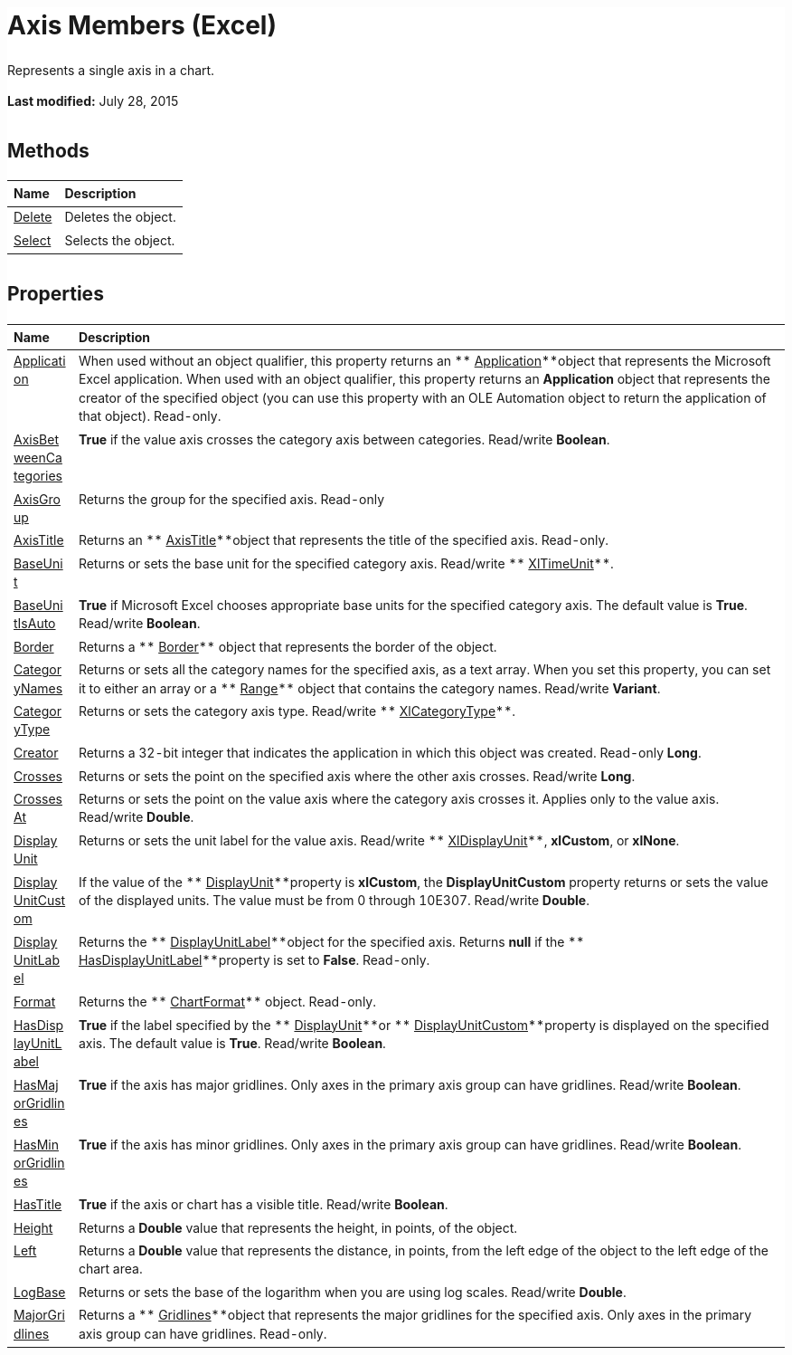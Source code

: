 
# Axis Members (Excel)
Represents a single axis in a chart.

 **Last modified:** July 28, 2015


## Methods



|**Name**|**Description**|
|:-----|:-----|
| [Delete](3a000eb1-dfbf-00df-d7b9-3b92728e96fa.md)|Deletes the object.|
| [Select](e21e5987-c1ce-79a0-db17-46f9beec07aa.md)|Selects the object.|

## Properties



|**Name**|**Description**|
|:-----|:-----|
| [Application](db40b565-5481-2507-8aab-0c36987b5557.md)|When used without an object qualifier, this property returns an  ** [Application](19b73597-5cf9-4f56-8227-b5211f657f6f.md)**object that represents the Microsoft Excel application. When used with an object qualifier, this property returns an  **Application** object that represents the creator of the specified object (you can use this property with an OLE Automation object to return the application of that object). Read-only.|
| [AxisBetweenCategories](03a2d87b-1fbd-470d-01d2-e4156dae55e2.md)| **True** if the value axis crosses the category axis between categories. Read/write **Boolean**.|
| [AxisGroup](daf04d13-4bb3-1282-55ee-dacf3ab76020.md)|Returns the group for the specified axis. Read-only|
| [AxisTitle](33ba6b94-189b-e9d0-a153-af028380a58a.md)|Returns an  ** [AxisTitle](563d3ba5-aa77-b6fc-236a-7838d75eaa53.md)**object that represents the title of the specified axis. Read-only.|
| [BaseUnit](f6fead0e-fc3f-834c-9a80-ae836b4f97d1.md)|Returns or sets the base unit for the specified category axis. Read/write  ** [XlTimeUnit](589ca76a-6017-780b-75e3-5cceb7e04bdd.md)**.|
| [BaseUnitIsAuto](e6f72a37-cfa7-4888-2688-f236fa61d259.md)| **True** if Microsoft Excel chooses appropriate base units for the specified category axis. The default value is **True**. Read/write  **Boolean**.|
| [Border](1836a73a-305e-0e7a-840b-9364bffdb79a.md)|Returns a  ** [Border](bca516bf-7c0f-f9df-078d-dfb522f256f3.md)** object that represents the border of the object.|
| [CategoryNames](bc565687-ec07-8b60-0bac-a3e13456fefe.md)|Returns or sets all the category names for the specified axis, as a text array. When you set this property, you can set it to either an array or a  ** [Range](b8207778-0dcc-4570-1234-f130532cc8cd.md)** object that contains the category names. Read/write **Variant**.|
| [CategoryType](d1e614bb-f560-c65b-7e95-07a997e04861.md)|Returns or sets the category axis type. Read/write  ** [XlCategoryType](2308ced5-c04f-5f71-7239-8dea35c93f20.md)**.|
| [Creator](acbfdefc-8a21-1a64-1d7c-f3d440156d5b.md)|Returns a 32-bit integer that indicates the application in which this object was created. Read-only  **Long**.|
| [Crosses](571e256d-b711-e3cd-f0f2-c53e86375e6f.md)|Returns or sets the point on the specified axis where the other axis crosses. Read/write  **Long**.|
| [CrossesAt](1cacde6c-567a-d877-9bf1-cec6292e3544.md)|Returns or sets the point on the value axis where the category axis crosses it. Applies only to the value axis. Read/write  **Double**.|
| [DisplayUnit](81a4a639-aab4-e404-9e54-c75739cc57f9.md)|Returns or sets the unit label for the value axis. Read/write  ** [XlDisplayUnit](2ea7da77-2577-52aa-58fc-9b5da0898b25.md)**,  **xlCustom**, or  **xlNone**.|
| [DisplayUnitCustom](77c660cc-dfb7-d4f7-6a8a-52522e026299.md)|If the value of the  ** [DisplayUnit](81a4a639-aab4-e404-9e54-c75739cc57f9.md)**property is  **xlCustom**, the  **DisplayUnitCustom** property returns or sets the value of the displayed units. The value must be from 0 through 10E307. Read/write **Double**.|
| [DisplayUnitLabel](e3a78e7b-464e-80b0-8bde-49f08ab4c842.md)|Returns the  ** [DisplayUnitLabel](522dea6a-114f-3e0f-f8ae-6c2667c733dd.md)**object for the specified axis. Returns  **null** if the ** [HasDisplayUnitLabel](3092a94f-04ca-2d27-e21d-452b64d11f10.md)**property is set to  **False**. Read-only.|
| [Format](e7fe3b22-231c-bc54-483b-4151a865056b.md)|Returns the  ** [ChartFormat](edac71b7-ed38-6658-2cbf-6493dc1ad3ed.md)** object. Read-only.|
| [HasDisplayUnitLabel](3092a94f-04ca-2d27-e21d-452b64d11f10.md)| **True** if the label specified by the ** [DisplayUnit](81a4a639-aab4-e404-9e54-c75739cc57f9.md)**or  ** [DisplayUnitCustom](77c660cc-dfb7-d4f7-6a8a-52522e026299.md)**property is displayed on the specified axis. The default value is  **True**. Read/write  **Boolean**.|
| [HasMajorGridlines](2cf9242a-79c5-8288-b71b-a5cd47d5abde.md)| **True** if the axis has major gridlines. Only axes in the primary axis group can have gridlines. Read/write **Boolean**.|
| [HasMinorGridlines](27b07e71-448d-33d1-cc4b-472eba7e15d6.md)| **True** if the axis has minor gridlines. Only axes in the primary axis group can have gridlines. Read/write **Boolean**.|
| [HasTitle](4b3d656f-4416-42a6-cefd-9684ba98c8e3.md)| **True** if the axis or chart has a visible title. Read/write **Boolean**.|
| [Height](637e4f6e-5492-c417-2ffc-472bf4b2d467.md)|Returns a  **Double** value that represents the height, in points, of the object.|
| [Left](a7408e07-8d06-9abe-ac53-337e721b7628.md)|Returns a  **Double** value that represents the distance, in points, from the left edge of the object to the left edge of the chart area.|
| [LogBase](8b346323-3a2a-15fc-d9e5-fc39761e7c0e.md)|Returns or sets the base of the logarithm when you are using log scales. Read/write  **Double**. |
| [MajorGridlines](618f880a-2b5d-2357-3c85-7b4858723b28.md)|Returns a  ** [Gridlines](8a096f01-808f-5708-8da5-5667a5f4080d.md)**object that represents the major gridlines for the specified axis. Only axes in the primary axis group can have gridlines. Read-only.|